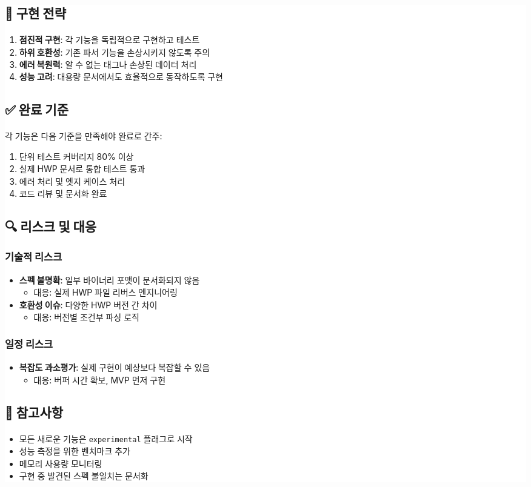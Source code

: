 ## 🚀 구현 전략

1. **점진적 구현**: 각 기능을 독립적으로 구현하고 테스트
2. **하위 호환성**: 기존 파서 기능을 손상시키지 않도록 주의
3. **에러 복원력**: 알 수 없는 태그나 손상된 데이터 처리
4. **성능 고려**: 대용량 문서에서도 효율적으로 동작하도록 구현

## ✅ 완료 기준

각 기능은 다음 기준을 만족해야 완료로 간주:
1. 단위 테스트 커버리지 80% 이상
2. 실제 HWP 문서로 통합 테스트 통과
3. 에러 처리 및 엣지 케이스 처리
4. 코드 리뷰 및 문서화 완료

## 🔍 리스크 및 대응

### 기술적 리스크
- **스펙 불명확**: 일부 바이너리 포맷이 문서화되지 않음
  - 대응: 실제 HWP 파일 리버스 엔지니어링
- **호환성 이슈**: 다양한 HWP 버전 간 차이
  - 대응: 버전별 조건부 파싱 로직

### 일정 리스크
- **복잡도 과소평가**: 실제 구현이 예상보다 복잡할 수 있음
  - 대응: 버퍼 시간 확보, MVP 먼저 구현

## 📝 참고사항

- 모든 새로운 기능은 `experimental` 플래그로 시작
- 성능 측정을 위한 벤치마크 추가
- 메모리 사용량 모니터링
- 구현 중 발견된 스펙 불일치는 문서화